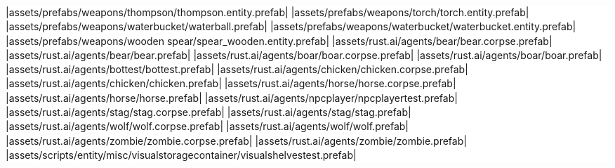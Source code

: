 |assets/prefabs/weapons/thompson/thompson.entity.prefab|
|assets/prefabs/weapons/torch/torch.entity.prefab|
|assets/prefabs/weapons/waterbucket/waterball.prefab|
|assets/prefabs/weapons/waterbucket/waterbucket.entity.prefab|
|assets/prefabs/weapons/wooden spear/spear_wooden.entity.prefab|
|assets/rust.ai/agents/bear/bear.corpse.prefab|
|assets/rust.ai/agents/bear/bear.prefab|
|assets/rust.ai/agents/boar/boar.corpse.prefab|
|assets/rust.ai/agents/boar/boar.prefab|
|assets/rust.ai/agents/bottest/bottest.prefab|
|assets/rust.ai/agents/chicken/chicken.corpse.prefab|
|assets/rust.ai/agents/chicken/chicken.prefab|
|assets/rust.ai/agents/horse/horse.corpse.prefab|
|assets/rust.ai/agents/horse/horse.prefab|
|assets/rust.ai/agents/npcplayer/npcplayertest.prefab|
|assets/rust.ai/agents/stag/stag.corpse.prefab|
|assets/rust.ai/agents/stag/stag.prefab|
|assets/rust.ai/agents/wolf/wolf.corpse.prefab|
|assets/rust.ai/agents/wolf/wolf.prefab|
|assets/rust.ai/agents/zombie/zombie.corpse.prefab|
|assets/rust.ai/agents/zombie/zombie.prefab|
|assets/scripts/entity/misc/visualstoragecontainer/visualshelvestest.prefab|

